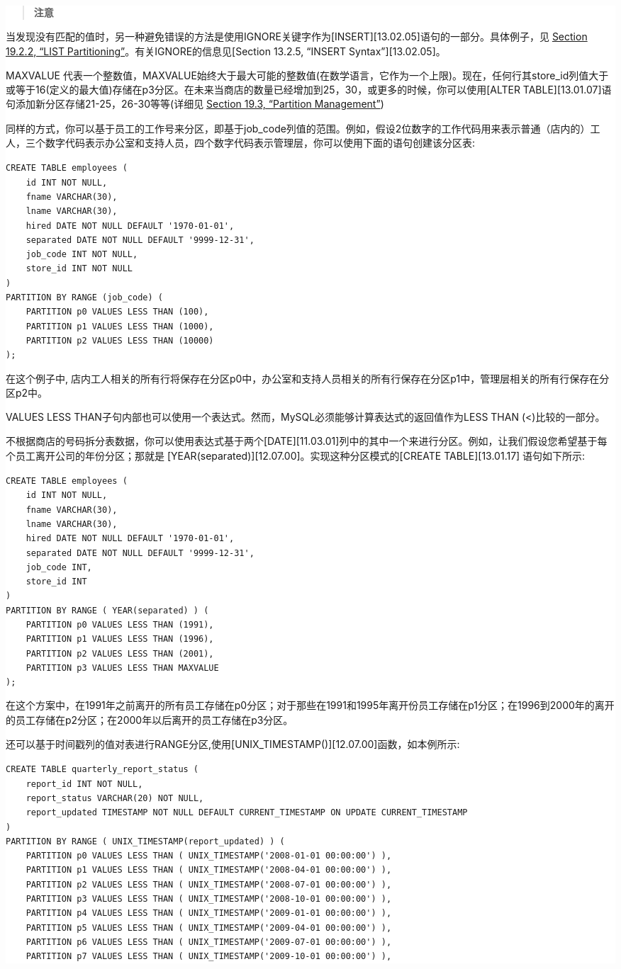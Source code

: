 >**注意**
>
当发现没有匹配的值时，另一种避免错误的方法是使用IGNORE关键字作为[INSERT][13.02.05]语句的一部分。具体例子，见 [Section 19.2.2, “LIST Partitioning”](./19.02.02_LIST_Partitioning.md)。有关IGNORE的信息见[Section 13.2.5, “INSERT Syntax”][13.02.05]。

MAXVALUE 代表一个整数值，MAXVALUE始终大于最大可能的整数值(在数学语言，它作为一个上限)。现在，任何行其store_id列值大于或等于16(定义的最大值)存储在p3分区。在未来当商店的数量已经增加到25，30，或更多的时候，你可以使用[ALTER TABLE][13.01.07]语句添加新分区存储21-25，26-30等等(详细见 [Section 19.3, “Partition Management”](./19.03.00_Partition_Management.md))

同样的方式，你可以基于员工的工作号来分区，即基于job_code列值的范围。例如，假设2位数字的工作代码用来表示普通（店内的）工人，三个数字代码表示办公室和支持人员，四个数字代码表示管理层，你可以使用下面的语句创建该分区表:

    CREATE TABLE employees (
	    id INT NOT NULL,
	    fname VARCHAR(30),
	    lname VARCHAR(30),
	    hired DATE NOT NULL DEFAULT '1970-01-01',
	    separated DATE NOT NULL DEFAULT '9999-12-31',
	    job_code INT NOT NULL,
	    store_id INT NOT NULL
    )
    PARTITION BY RANGE (job_code) (
	    PARTITION p0 VALUES LESS THAN (100),
	    PARTITION p1 VALUES LESS THAN (1000),
	    PARTITION p2 VALUES LESS THAN (10000)
    );

在这个例子中, 店内工人相关的所有行将保存在分区p0中，办公室和支持人员相关的所有行保存在分区p1中，管理层相关的所有行保存在分区p2中。 　　　　

VALUES LESS THAN子句内部也可以使用一个表达式。然而，MySQL必须能够计算表达式的返回值作为LESS THAN (<)比较的一部分。

不根据商店的号码拆分表数据，你可以使用表达式基于两个[DATE][11.03.01]列中的其中一个来进行分区。例如，让我们假设您希望基于每个员工离开公司的年份分区；那就是 [YEAR(separated)][12.07.00]。实现这种分区模式的[CREATE TABLE][13.01.17] 语句如下所示:

    CREATE TABLE employees (
	    id INT NOT NULL,
	    fname VARCHAR(30),
	    lname VARCHAR(30),
	    hired DATE NOT NULL DEFAULT '1970-01-01',
	    separated DATE NOT NULL DEFAULT '9999-12-31',
	    job_code INT,
	    store_id INT
    )
    PARTITION BY RANGE ( YEAR(separated) ) (
	    PARTITION p0 VALUES LESS THAN (1991),
	    PARTITION p1 VALUES LESS THAN (1996),
	    PARTITION p2 VALUES LESS THAN (2001),
	    PARTITION p3 VALUES LESS THAN MAXVALUE
    );
在这个方案中，在1991年之前离开的所有员工存储在p0分区；对于那些在1991和1995年离开份员工存储在p1分区；在1996到2000年的离开的员工存储在p2分区；在2000年以后离开的员工存储在p3分区。　　　　

还可以基于时间戳列的值对表进行RANGE分区,使用[UNIX_TIMESTAMP()][12.07.00]函数，如本例所示:

    CREATE TABLE quarterly_report_status (
	    report_id INT NOT NULL,
	    report_status VARCHAR(20) NOT NULL,
	    report_updated TIMESTAMP NOT NULL DEFAULT CURRENT_TIMESTAMP ON UPDATE CURRENT_TIMESTAMP
    )
    PARTITION BY RANGE ( UNIX_TIMESTAMP(report_updated) ) (
	    PARTITION p0 VALUES LESS THAN ( UNIX_TIMESTAMP('2008-01-01 00:00:00') ),
	    PARTITION p1 VALUES LESS THAN ( UNIX_TIMESTAMP('2008-04-01 00:00:00') ),
	    PARTITION p2 VALUES LESS THAN ( UNIX_TIMESTAMP('2008-07-01 00:00:00') ),
	    PARTITION p3 VALUES LESS THAN ( UNIX_TIMESTAMP('2008-10-01 00:00:00') ),
	    PARTITION p4 VALUES LESS THAN ( UNIX_TIMESTAMP('2009-01-01 00:00:00') ),
	    PARTITION p5 VALUES LESS THAN ( UNIX_TIMESTAMP('2009-04-01 00:00:00') ),
	    PARTITION p6 VALUES LESS THAN ( UNIX_TIMESTAMP('2009-07-01 00:00:00') ),
	    PARTITION p7 VALUES LESS THAN ( UNIX_TIMESTAMP('2009-10-01 00:00:00') ),